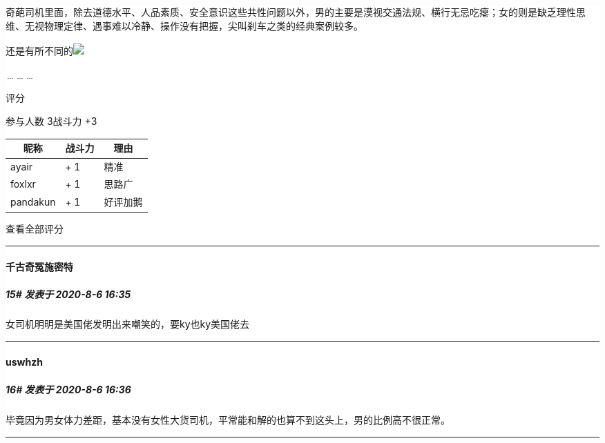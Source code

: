 


奇葩司机里面，除去道德水平、人品素质、安全意识这些共性问题以外，男的主要是漠视交通法规、横行无忌吃瘪；女的则是缺乏理性思维、无视物理定律、遇事难以冷静、操作没有把握，尖叫刹车之类的经典案例较多。


还是有所不同的<img src="https://static.saraba1st.com/image/smiley/face2017/067.png" referrerpolicy="no-referrer">



﹍﹍﹍

评分





 参与人数 3战斗力 +3

|昵称|战斗力|理由|
|----|---|---|
| ayair| + 1|精准|
| foxlxr| + 1|思路广|
| pandakun| + 1|好评加鹅|



查看全部评分






*****

####  千古奇冤施密特  
##### 15#       发表于 2020-8-6 16:35




女司机明明是美国佬发明出来嘲笑的，要ky也ky美国佬去







*****

####  uswhzh  
##### 16#       发表于 2020-8-6 16:36




毕竟因为男女体力差距，基本没有女性大货司机，平常能和解的也算不到这头上，男的比例高不很正常。







*****
